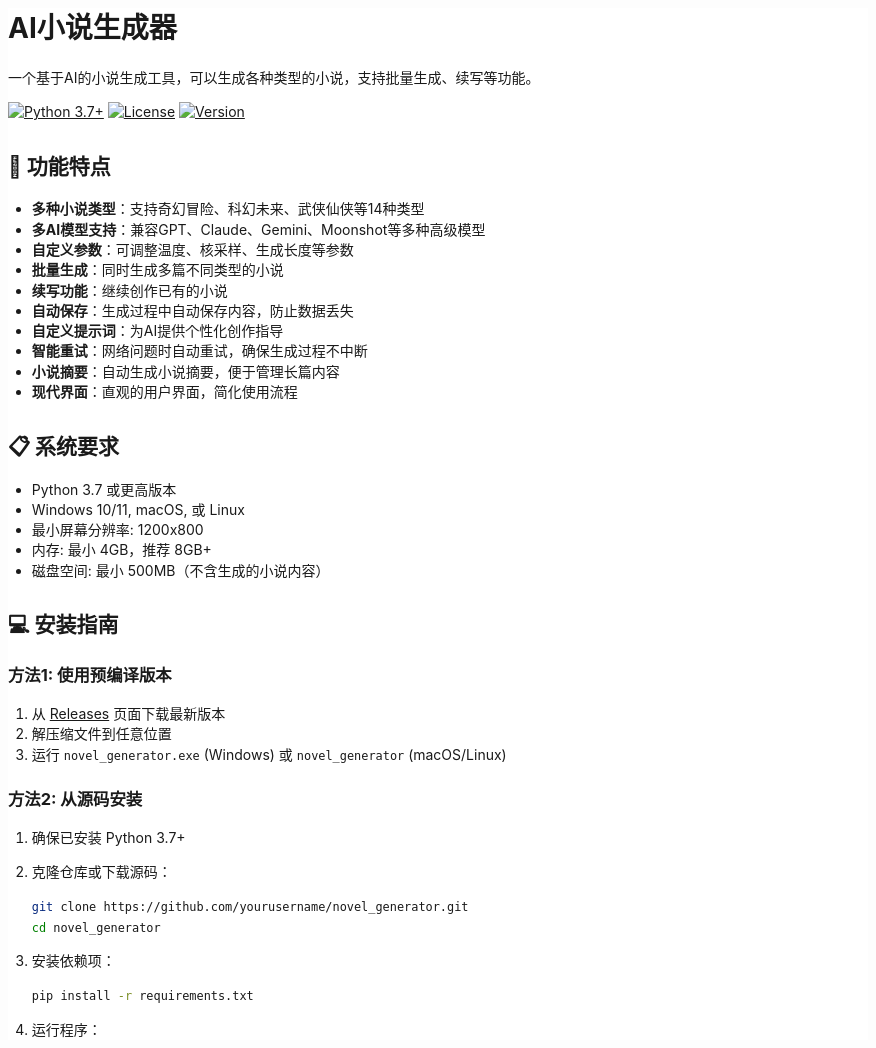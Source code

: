 # AI小说生成器

一个基于AI的小说生成工具，可以生成各种类型的小说，支持批量生成、续写等功能。

[![Python 3.7+](https://img.shields.io/badge/python-3.7+-blue.svg)](https://www.python.org/downloads/)
[![License](https://img.shields.io/badge/license-MIT-green.svg)](LICENSE)
[![Version](https://img.shields.io/badge/version-4.0.0-orange.svg)](VERSION)

## 🌟 功能特点

- **多种小说类型**：支持奇幻冒险、科幻未来、武侠仙侠等14种类型
- **多AI模型支持**：兼容GPT、Claude、Gemini、Moonshot等多种高级模型
- **自定义参数**：可调整温度、核采样、生成长度等参数
- **批量生成**：同时生成多篇不同类型的小说
- **续写功能**：继续创作已有的小说
- **自动保存**：生成过程中自动保存内容，防止数据丢失
- **自定义提示词**：为AI提供个性化创作指导
- **智能重试**：网络问题时自动重试，确保生成过程不中断
- **小说摘要**：自动生成小说摘要，便于管理长篇内容
- **现代界面**：直观的用户界面，简化使用流程

## 📋 系统要求

- Python 3.7 或更高版本
- Windows 10/11, macOS, 或 Linux
- 最小屏幕分辨率: 1200x800
- 内存: 最小 4GB，推荐 8GB+
- 磁盘空间: 最小 500MB（不含生成的小说内容）

## 💻 安装指南

### 方法1: 使用预编译版本

1. 从 [Releases](https://github.com/yourusername/novel_generator/releases) 页面下载最新版本
2. 解压缩文件到任意位置
3. 运行 `novel_generator.exe` (Windows) 或 `novel_generator` (macOS/Linux)

### 方法2: 从源码安装

1. 确保已安装 Python 3.7+
2. 克隆仓库或下载源码：

   ```bash
   git clone https://github.com/yourusername/novel_generator.git
   cd novel_generator
   ```
3. 安装依赖项：

   ```bash
   pip install -r requirements.txt
   ```
4. 运行程序：
